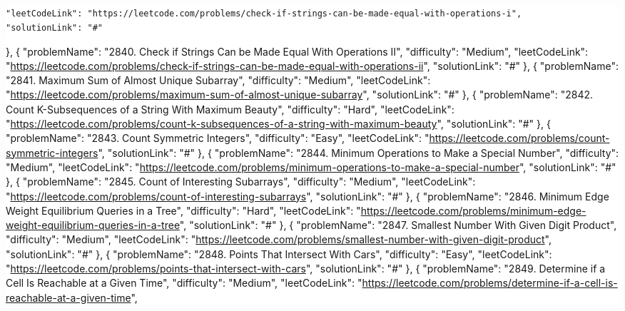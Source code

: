     "leetCodeLink": "https://leetcode.com/problems/check-if-strings-can-be-made-equal-with-operations-i",
    "solutionLink": "#"
  },
  {
    "problemName": "2840. Check if Strings Can be Made Equal With Operations II",
    "difficulty": "Medium",
    "leetCodeLink": "https://leetcode.com/problems/check-if-strings-can-be-made-equal-with-operations-ii",
    "solutionLink": "#"
  },
  {
    "problemName": "2841. Maximum Sum of Almost Unique Subarray",
    "difficulty": "Medium",
    "leetCodeLink": "https://leetcode.com/problems/maximum-sum-of-almost-unique-subarray",
    "solutionLink": "#"
  },
  {
    "problemName": "2842. Count K-Subsequences of a String With Maximum Beauty",
    "difficulty": "Hard",
    "leetCodeLink": "https://leetcode.com/problems/count-k-subsequences-of-a-string-with-maximum-beauty",
    "solutionLink": "#"
  },
  {
    "problemName": "2843. Count Symmetric Integers",
    "difficulty": "Easy",
    "leetCodeLink": "https://leetcode.com/problems/count-symmetric-integers",
    "solutionLink": "#"
  },
  {
    "problemName": "2844. Minimum Operations to Make a Special Number",
    "difficulty": "Medium",
    "leetCodeLink": "https://leetcode.com/problems/minimum-operations-to-make-a-special-number",
    "solutionLink": "#"
  },
  {
    "problemName": "2845. Count of Interesting Subarrays",
    "difficulty": "Medium",
    "leetCodeLink": "https://leetcode.com/problems/count-of-interesting-subarrays",
    "solutionLink": "#"
  },
  {
    "problemName": "2846. Minimum Edge Weight Equilibrium Queries in a Tree",
    "difficulty": "Hard",
    "leetCodeLink": "https://leetcode.com/problems/minimum-edge-weight-equilibrium-queries-in-a-tree",
    "solutionLink": "#"
  },
  {
    "problemName": "2847. Smallest Number With Given Digit Product",
    "difficulty": "Medium",
    "leetCodeLink": "https://leetcode.com/problems/smallest-number-with-given-digit-product",
    "solutionLink": "#"
  },
  {
    "problemName": "2848. Points That Intersect With Cars",
    "difficulty": "Easy",
    "leetCodeLink": "https://leetcode.com/problems/points-that-intersect-with-cars",
    "solutionLink": "#"
  },
  {
    "problemName": "2849. Determine if a Cell Is Reachable at a Given Time",
    "difficulty": "Medium",
    "leetCodeLink": "https://leetcode.com/problems/determine-if-a-cell-is-reachable-at-a-given-time",